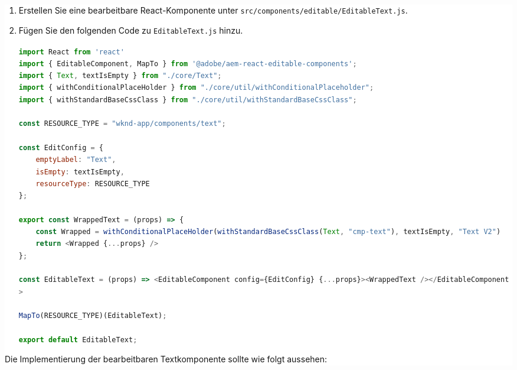 
1. Erstellen Sie eine bearbeitbare React-Komponente unter `src/components/editable/EditableText.js`.
1. Fügen Sie den folgenden Code zu `EditableText.js` hinzu.

   ```javascript
   import React from 'react'
   import { EditableComponent, MapTo } from '@adobe/aem-react-editable-components';
   import { Text, textIsEmpty } from "./core/Text";
   import { withConditionalPlaceHolder } from "./core/util/withConditionalPlaceholder";
   import { withStandardBaseCssClass } from "./core/util/withStandardBaseCssClass";
   
   const RESOURCE_TYPE = "wknd-app/components/text";
   
   const EditConfig = {
       emptyLabel: "Text",
       isEmpty: textIsEmpty,
       resourceType: RESOURCE_TYPE
   };
   
   export const WrappedText = (props) => {
       const Wrapped = withConditionalPlaceHolder(withStandardBaseCssClass(Text, "cmp-text"), textIsEmpty, "Text V2")
       return <Wrapped {...props} />
   };
   
   const EditableText = (props) => <EditableComponent config={EditConfig} {...props}><WrappedText /></EditableComponent>
   
   MapTo(RESOURCE_TYPE)(EditableText);
   
   export default EditableText;
   ```

Die Implementierung der bearbeitbaren Textkomponente sollte wie folgt aussehen:
